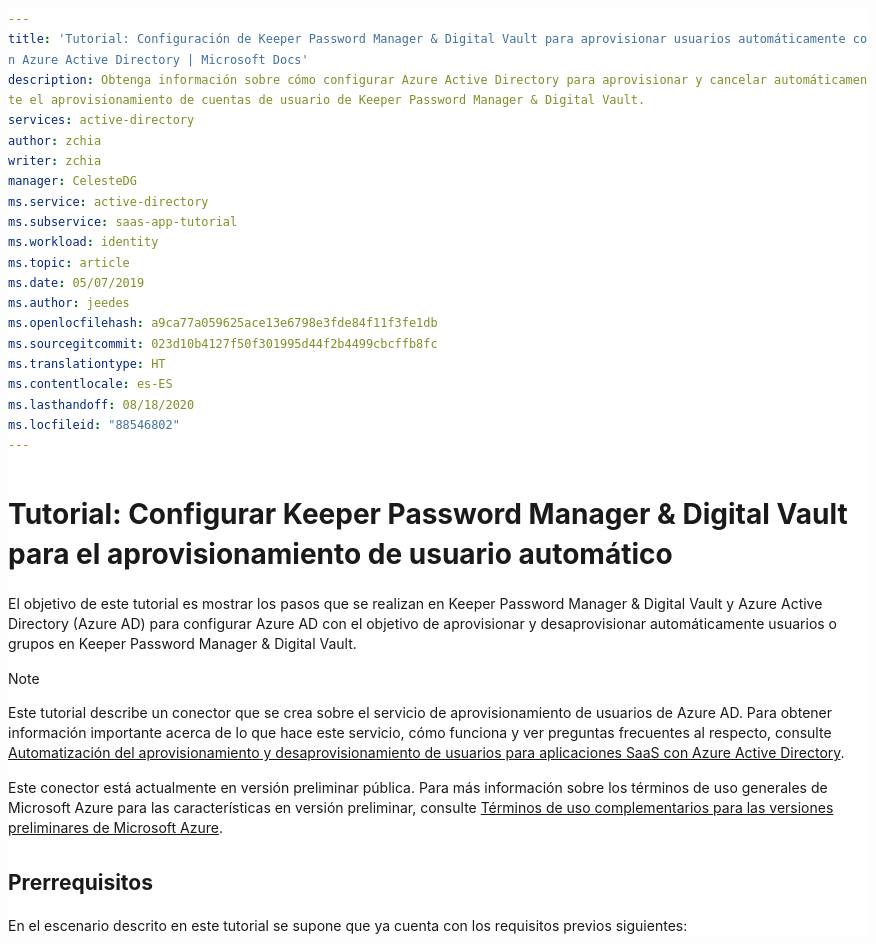 ```yaml
---
title: 'Tutorial: Configuración de Keeper Password Manager & Digital Vault para aprovisionar usuarios automáticamente con Azure Active Directory | Microsoft Docs'
description: Obtenga información sobre cómo configurar Azure Active Directory para aprovisionar y cancelar automáticamente el aprovisionamiento de cuentas de usuario de Keeper Password Manager & Digital Vault.
services: active-directory
author: zchia
writer: zchia
manager: CelesteDG
ms.service: active-directory
ms.subservice: saas-app-tutorial
ms.workload: identity
ms.topic: article
ms.date: 05/07/2019
ms.author: jeedes
ms.openlocfilehash: a9ca77a059625ace13e6798e3fde84f11f3fe1db
ms.sourcegitcommit: 023d10b4127f50f301995d44f2b4499cbcffb8fc
ms.translationtype: HT
ms.contentlocale: es-ES
ms.lasthandoff: 08/18/2020
ms.locfileid: "88546802"
---
```

# <a name="tutorial-configure-keeper-password-manager--digital-vault-for-automatic-user-provisioning"></a>Tutorial: Configurar Keeper Password Manager & Digital Vault para el aprovisionamiento de usuario automático

El objetivo de este tutorial es mostrar los pasos que se realizan en Keeper Password Manager & Digital Vault y Azure Active Directory (Azure AD) para configurar Azure AD con el objetivo de aprovisionar y desaprovisionar automáticamente usuarios o grupos en Keeper Password Manager & Digital Vault.

> [!NOTE]
> Este tutorial describe un conector que se crea sobre el servicio de aprovisionamiento de usuarios de Azure AD. Para obtener información importante acerca de lo que hace este servicio, cómo funciona y ver preguntas frecuentes al respecto, consulte [Automatización del aprovisionamiento y desaprovisionamiento de usuarios para aplicaciones SaaS con Azure Active Directory](../app-provisioning/user-provisioning.md).
>
> Este conector está actualmente en versión preliminar pública. Para más información sobre los términos de uso generales de Microsoft Azure para las características en versión preliminar, consulte [Términos de uso complementarios para las versiones preliminares de Microsoft Azure](https://azure.microsoft.com/support/legal/preview-supplemental-terms/).

## <a name="prerequisites"></a>Prerrequisitos

En el escenario descrito en este tutorial se supone que ya cuenta con los requisitos previos siguientes:

